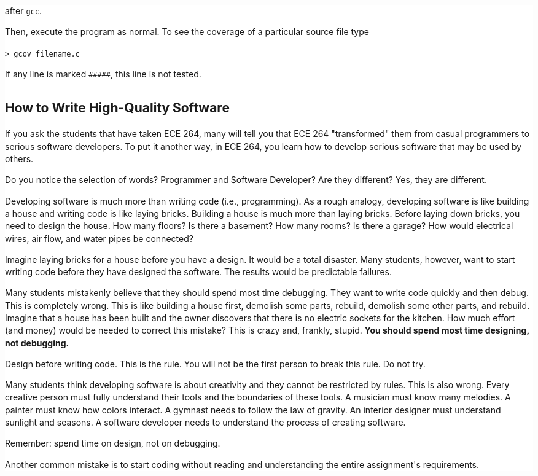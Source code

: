 after `gcc`.

Then, execute the program as normal.  To see the coverage of a particular
source file type

`> gcov filename.c `

If any line is marked `#####`, this line is not tested.

How to Write High-Quality Software
----------------------------------

If you ask the students that have taken ECE 264, many will tell you
that ECE 264 "transformed" them from casual programmers to serious
software developers.  To put it another way, in ECE 264, you learn how
to develop serious software that may be used by others.

Do you notice the selection of words? Programmer and Software
Developer?  Are they different? Yes, they are different.

Developing software is much more than writing code (i.e.,
programming).  As a rough analogy, developing software is like
building a house and writing code is like laying bricks. Building a
house is much more than laying bricks.  Before laying down bricks, you
need to design the house. How many floors? Is there a basement?  How
many rooms? Is there a garage?  How would electrical wires, air flow,
and water pipes be connected?

Imagine laying bricks for a house before you have a design. It would
be a total disaster.  Many students, however, want to start writing
code before they have designed the software.  The results would be
predictable failures.

Many students mistakenly believe that they should spend most time
debugging.  They want to write code quickly and then debug. This is
completely wrong.  This is like building a house first, demolish some
parts, rebuild, demolish some other parts, and rebuild.  Imagine that
a house has been built and the owner discovers that there is no
electric sockets for the kitchen. How much effort (and money) would be
needed to correct this mistake?  This is crazy and, frankly, stupid.
**You should spend most time designing, not debugging.**

Design before writing code. This is the rule. You will not be the
first person to break this rule. Do not try.

Many students think developing software is about creativity and they
cannot be restricted by rules.  This is also wrong.  Every creative
person must fully understand their tools and the boundaries of these
tools.  A musician must know many melodies. A painter must know how
colors interact. A gymnast needs to follow the law of gravity.  An
interior designer must understand sunlight and seasons.  A software
developer needs to understand the process of creating software.

Remember: spend time on design, not on debugging.  

Another common mistake is to start coding without reading and
understanding the entire assignment's requirements.
